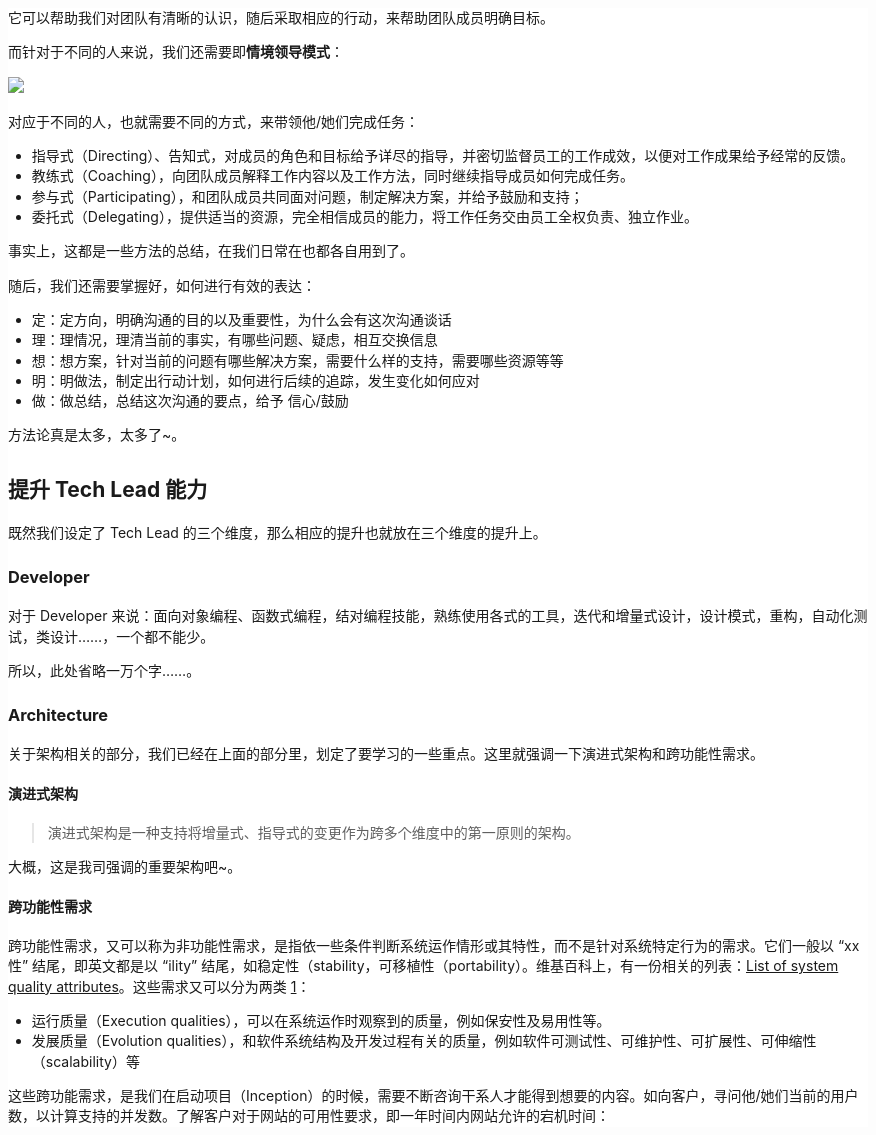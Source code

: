 它可以帮助我们对团队有清晰的认识，随后采取相应的行动，来帮助团队成员明确目标。

而针对于不同的人来说，我们还需要即**情境领导模式**：

![](https://phodal.github.io/techlead/assets/situational-leadership-model.png)

对应于不同的人，也就需要不同的方式，来带领他/她们完成任务：

*   指导式（Directing）、告知式，对成员的角色和目标给予详尽的指导，并密切监督员工的工作成效，以便对工作成果给予经常的反馈。
*   教练式（Coaching），向团队成员解释工作内容以及工作方法，同时继续指导成员如何完成任务。
*   参与式（Participating），和团队成员共同面对问题，制定解决方案，并给予鼓励和支持；
*   委托式（Delegating），提供适当的资源，完全相信成员的能力，将工作任务交由员工全权负责、独立作业。

事实上，这都是一些方法的总结，在我们日常在也都各自用到了。

随后，我们还需要掌握好，如何进行有效的表达：

*   定：定方向，明确沟通的目的以及重要性，为什么会有这次沟通谈话
*   理：理情况，理清当前的事实，有哪些问题、疑虑，相互交换信息
*   想：想方案，针对当前的问题有哪些解决方案，需要什么样的支持，需要哪些资源等等
*   明：明做法，制定出行动计划，如何进行后续的追踪，发生变化如何应对
*   做：做总结，总结这次沟通的要点，给予 信心/鼓励

方法论真是太多，太多了~。

提升 Tech Lead 能力
---------------

既然我们设定了 Tech Lead 的三个维度，那么相应的提升也就放在三个维度的提升上。

### Developer

对于 Developer 来说：面向对象编程、函数式编程，结对编程技能，熟练使用各式的工具，迭代和增量式设计，设计模式，重构，自动化测试，类设计……，一个都不能少。

所以，此处省略一万个字……。

### Architecture

关于架构相关的部分，我们已经在上面的部分里，划定了要学习的一些重点。这里就强调一下演进式架构和跨功能性需求。

#### 演进式架构

> 演进式架构是一种支持将增量式、指导式的变更作为跨多个维度中的第一原则的架构。

大概，这是我司强调的重要架构吧~。

#### 跨功能性需求

跨功能性需求，又可以称为非功能性需求，是指依一些条件判断系统运作情形或其特性，而不是针对系统特定行为的需求。它们一般以 “xx性” 结尾，即英文都是以 “ility” 结尾，如稳定性（stability，可移植性（portability）。维基百科上，有一份相关的列表：[List of system quality attributes](https://en.wikipedia.org/wiki/List_of_system_quality_attributes)。这些需求又可以分为两类 [1](#fn:wiki_nonfun)：

*   运行质量（Execution qualities），可以在系统运作时观察到的质量，例如保安性及易用性等。
*   发展质量（Evolution qualities），和软件系统结构及开发过程有关的质量，例如软件可测试性、可维护性、可扩展性、可伸缩性（scalability）等

这些跨功能需求，是我们在启动项目（Inception）的时候，需要不断咨询干系人才能得到想要的内容。如向客户，寻问他/她们当前的用户数，以计算支持的并发数。了解客户对于网站的可用性要求，即一年时间内网站允许的宕机时间：
